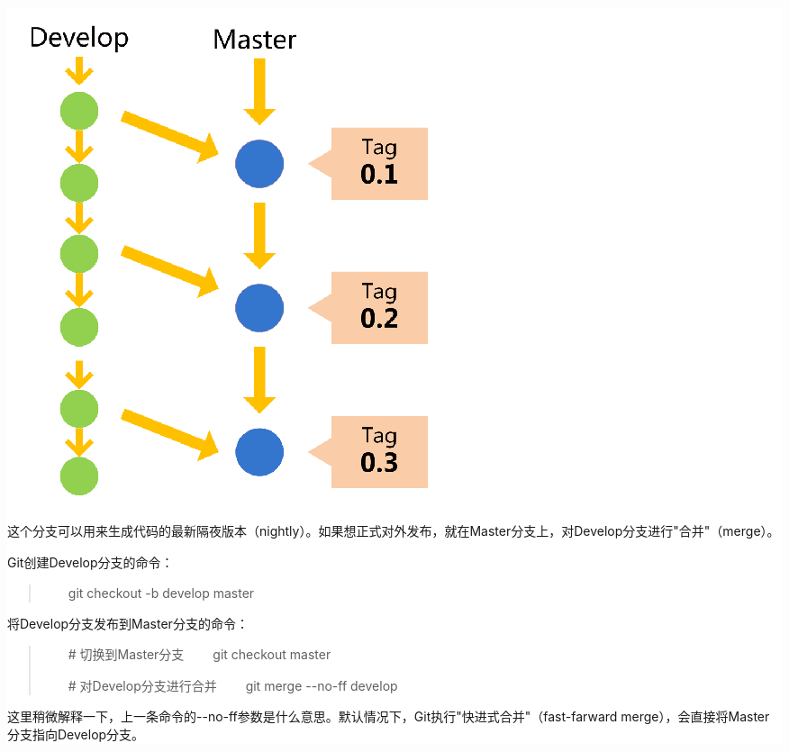 ![img](git.assets/format,png-20210227123803981.png)

这个分支可以用来生成代码的最新隔夜版本（nightly）。如果想正式对外发布，就在Master分支上，对Develop分支进行"合并"（merge）。

Git创建Develop分支的命令：

> 　　git checkout -b develop master

将Develop分支发布到Master分支的命令：

> 　　# 切换到Master分支
> 　　git checkout master
>
> 　　# 对Develop分支进行合并
> 　　git merge --no-ff develop

这里稍微解释一下，上一条命令的--no-ff参数是什么意思。默认情况下，Git执行"快进式合并"（fast-farward merge），会直接将Master分支指向Develop分支。
